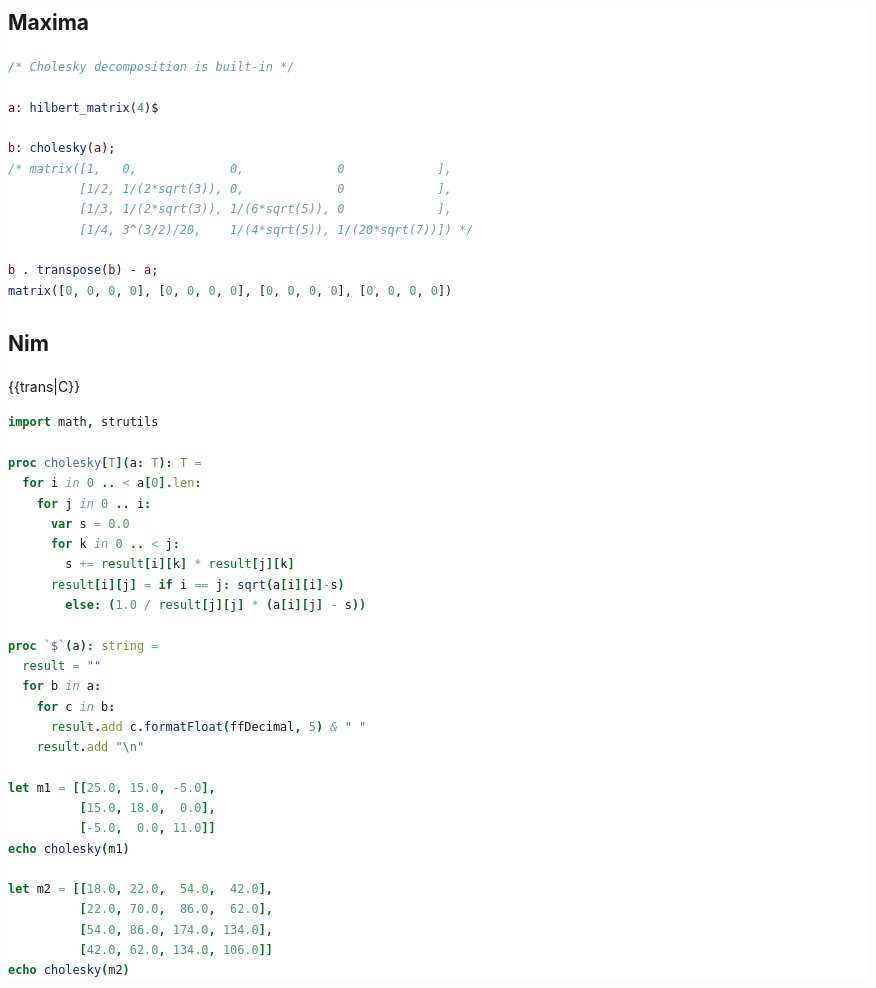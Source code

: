 

## Maxima


```maxima
/* Cholesky decomposition is built-in */

a: hilbert_matrix(4)$

b: cholesky(a);
/* matrix([1,   0,             0,             0             ],
          [1/2, 1/(2*sqrt(3)), 0,             0             ],
          [1/3, 1/(2*sqrt(3)), 1/(6*sqrt(5)), 0             ],
          [1/4, 3^(3/2)/20,    1/(4*sqrt(5)), 1/(20*sqrt(7))]) */

b . transpose(b) - a;
matrix([0, 0, 0, 0], [0, 0, 0, 0], [0, 0, 0, 0], [0, 0, 0, 0])
```



## Nim

{{trans|C}}

```nim
import math, strutils

proc cholesky[T](a: T): T =
  for i in 0 .. < a[0].len:
    for j in 0 .. i:
      var s = 0.0
      for k in 0 .. < j:
        s += result[i][k] * result[j][k]
      result[i][j] = if i == j: sqrt(a[i][i]-s)
        else: (1.0 / result[j][j] * (a[i][j] - s))

proc `$`(a): string =
  result = ""
  for b in a:
    for c in b:
      result.add c.formatFloat(ffDecimal, 5) & " "
    result.add "\n"

let m1 = [[25.0, 15.0, -5.0],
          [15.0, 18.0,  0.0],
          [-5.0,  0.0, 11.0]]
echo cholesky(m1)

let m2 = [[18.0, 22.0,  54.0,  42.0],
          [22.0, 70.0,  86.0,  62.0],
          [54.0, 86.0, 174.0, 134.0],
          [42.0, 62.0, 134.0, 106.0]]
echo cholesky(m2)
```

